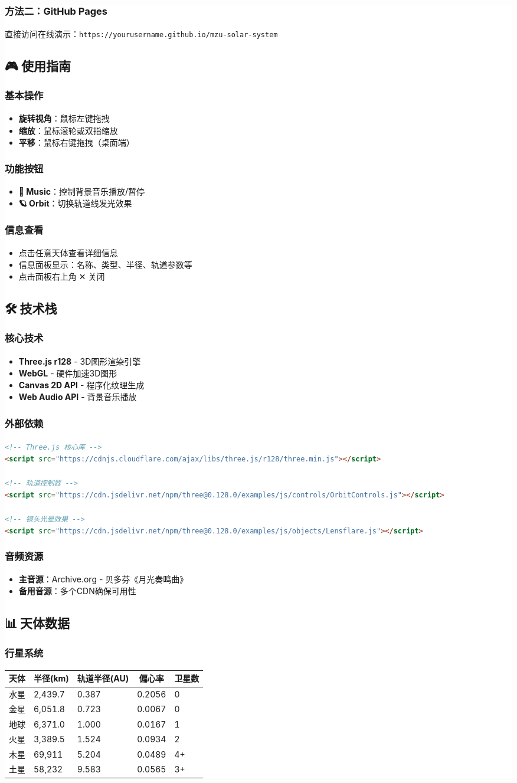 ### 方法二：GitHub Pages
直接访问在线演示：`https://yourusername.github.io/mzu-solar-system`

## 🎮 使用指南

### 基本操作
- **旋转视角**：鼠标左键拖拽
- **缩放**：鼠标滚轮或双指缩放
- **平移**：鼠标右键拖拽（桌面端）

### 功能按钮
- **🎵 Music**：控制背景音乐播放/暂停
- **🪐 Orbit**：切换轨道线发光效果

### 信息查看
- 点击任意天体查看详细信息
- 信息面板显示：名称、类型、半径、轨道参数等
- 点击面板右上角 ✕ 关闭

## 🛠️ 技术栈

### 核心技术
- **Three.js r128** - 3D图形渲染引擎
- **WebGL** - 硬件加速3D图形
- **Canvas 2D API** - 程序化纹理生成
- **Web Audio API** - 背景音乐播放

### 外部依赖
```html
<!-- Three.js 核心库 -->
<script src="https://cdnjs.cloudflare.com/ajax/libs/three.js/r128/three.min.js"></script>

<!-- 轨道控制器 -->
<script src="https://cdn.jsdelivr.net/npm/three@0.128.0/examples/js/controls/OrbitControls.js"></script>

<!-- 镜头光晕效果 -->
<script src="https://cdn.jsdelivr.net/npm/three@0.128.0/examples/js/objects/Lensflare.js"></script>
```

### 音频资源
- **主音源**：Archive.org - 贝多芬《月光奏鸣曲》
- **备用音源**：多个CDN确保可用性

## 📊 天体数据

### 行星系统
| 天体 | 半径(km) | 轨道半径(AU) | 偏心率 | 卫星数 |
|------|----------|--------------|--------|--------|
| 水星 | 2,439.7 | 0.387 | 0.2056 | 0 |
| 金星 | 6,051.8 | 0.723 | 0.0067 | 0 |
| 地球 | 6,371.0 | 1.000 | 0.0167 | 1 |
| 火星 | 3,389.5 | 1.524 | 0.0934 | 2 |
| 木星 | 69,911 | 5.204 | 0.0489 | 4+ |
| 土星 | 58,232 | 9.583 | 0.0565 | 3+ |